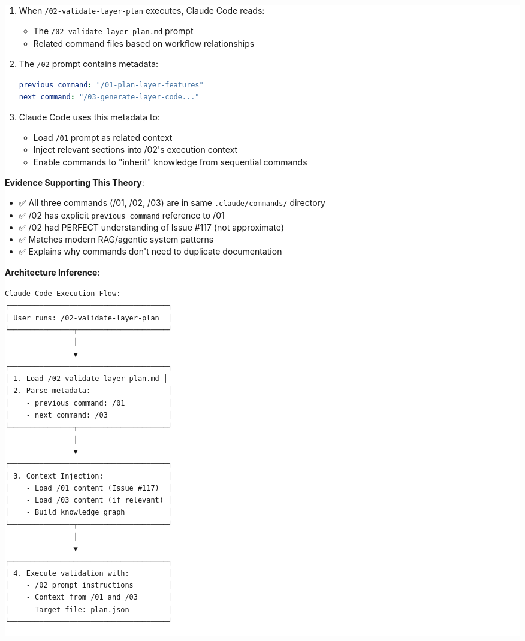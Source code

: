 1. When `/02-validate-layer-plan` executes, Claude Code reads:

   - The `/02-validate-layer-plan.md` prompt
   - Related command files based on workflow relationships

2. The `/02` prompt contains metadata:

   ```yaml
   previous_command: "/01-plan-layer-features"
   next_command: "/03-generate-layer-code..."
   ```

3. Claude Code uses this metadata to:
   - Load `/01` prompt as related context
   - Inject relevant sections into /02's execution context
   - Enable commands to "inherit" knowledge from sequential commands

**Evidence Supporting This Theory**:

- ✅ All three commands (/01, /02, /03) are in same `.claude/commands/` directory
- ✅ /02 has explicit `previous_command` reference to /01
- ✅ /02 had PERFECT understanding of Issue #117 (not approximate)
- ✅ Matches modern RAG/agentic system patterns
- ✅ Explains why commands don't need to duplicate documentation

**Architecture Inference**:

```
Claude Code Execution Flow:
┌─────────────────────────────────────┐
│ User runs: /02-validate-layer-plan  │
└───────────────┬─────────────────────┘
                │
                ▼
┌─────────────────────────────────────┐
│ 1. Load /02-validate-layer-plan.md │
│ 2. Parse metadata:                  │
│    - previous_command: /01          │
│    - next_command: /03              │
└───────────────┬─────────────────────┘
                │
                ▼
┌─────────────────────────────────────┐
│ 3. Context Injection:               │
│    - Load /01 content (Issue #117)  │
│    - Load /03 content (if relevant) │
│    - Build knowledge graph          │
└───────────────┬─────────────────────┘
                │
                ▼
┌─────────────────────────────────────┐
│ 4. Execute validation with:         │
│    - /02 prompt instructions        │
│    - Context from /01 and /03       │
│    - Target file: plan.json         │
└─────────────────────────────────────┘
```

---